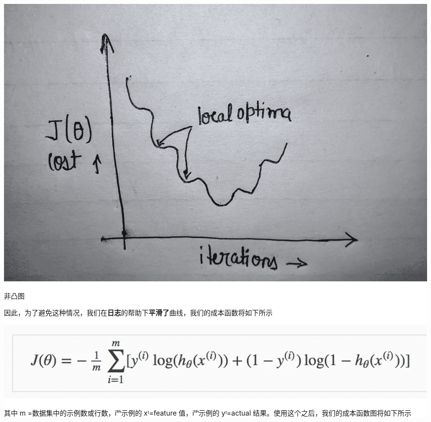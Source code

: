 ![](img/4bda41fd00e1de5c951ad413e9580aa1.png)

非凸图

因此，为了避免这种情况，我们在**日志**的帮助下**平滑了**曲线，我们的成本函数将如下所示

![](img/dcc517bbb49b712dc288ea9127ac1610.png)

其中 m =数据集中的示例数或行数，iᵗʰ示例的 xᶦ=feature 值，iᵗʰ示例的 yᶦ=actual 结果。使用这个之后，我们的成本函数图将如下所示

